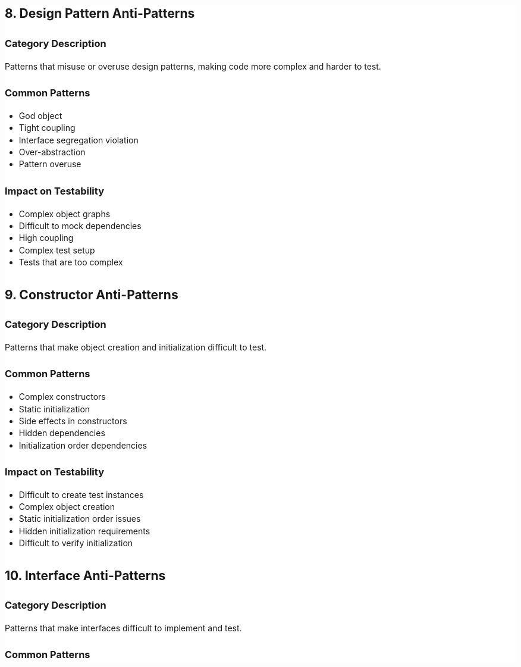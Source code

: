 ## 8. Design Pattern Anti-Patterns

### Category Description

Patterns that misuse or overuse design patterns, making code more complex and harder to test.

### Common Patterns

- God object
- Tight coupling
- Interface segregation violation
- Over-abstraction
- Pattern overuse

### Impact on Testability

- Complex object graphs
- Difficult to mock dependencies
- High coupling
- Complex test setup
- Tests that are too complex

## 9. Constructor Anti-Patterns

### Category Description

Patterns that make object creation and initialization difficult to test.

### Common Patterns

- Complex constructors
- Static initialization
- Side effects in constructors
- Hidden dependencies
- Initialization order dependencies

### Impact on Testability

- Difficult to create test instances
- Complex object creation
- Static initialization order issues
- Hidden initialization requirements
- Difficult to verify initialization

## 10. Interface Anti-Patterns

### Category Description

Patterns that make interfaces difficult to implement and test.

### Common Patterns

